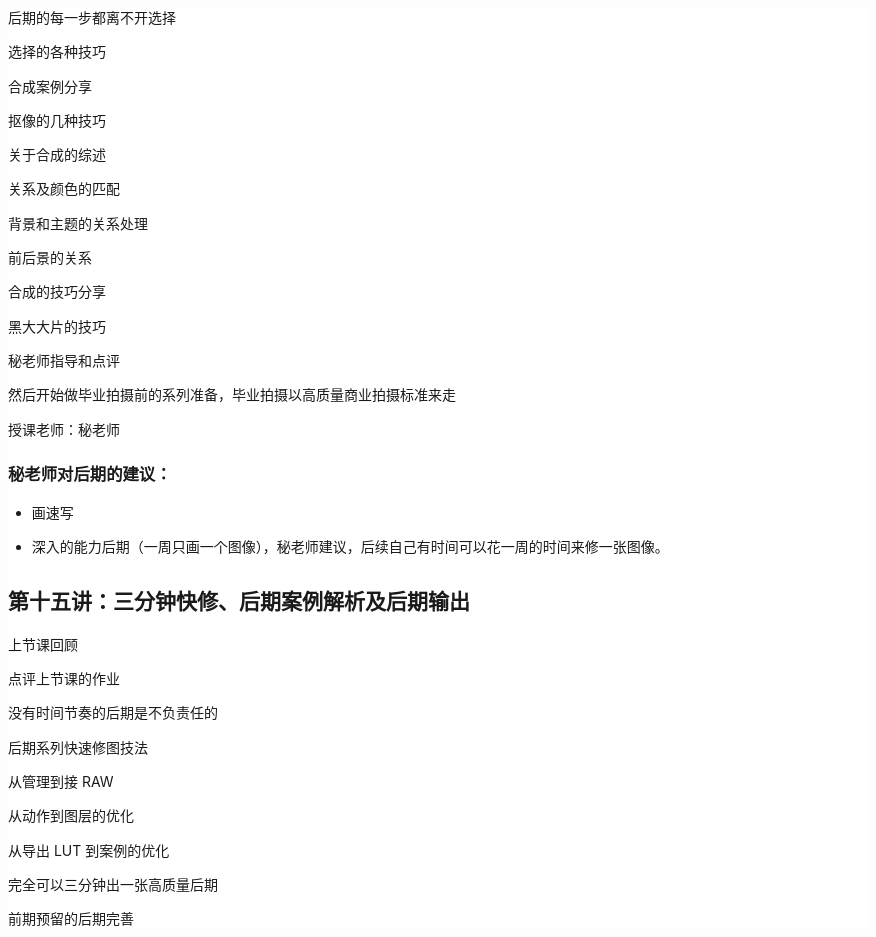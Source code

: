 后期的每一步都离不开选择

选择的各种技巧

合成案例分享

抠像的几种技巧

关于合成的综述

关系及颜色的匹配

背景和主题的关系处理

前后景的关系

合成的技巧分享

黑大大片的技巧

秘老师指导和点评

然后开始做毕业拍摄前的系列准备，毕业拍摄以高质量商业拍摄标准来走

授课老师：秘老师



### 秘老师对后期的建议：

- 画速写

- 深入的能力后期（一周只画一个图像），秘老师建议，后续自己有时间可以花一周的时间来修一张图像。

    















## 第十五讲：三分钟快修、后期案例解析及后期输出

上节课回顾

点评上节课的作业

没有时间节奏的后期是不负责任的

后期系列快速修图技法

从管理到接 RAW

从动作到图层的优化

从导出 LUT 到案例的优化

完全可以三分钟出一张高质量后期

前期预留的后期完善
